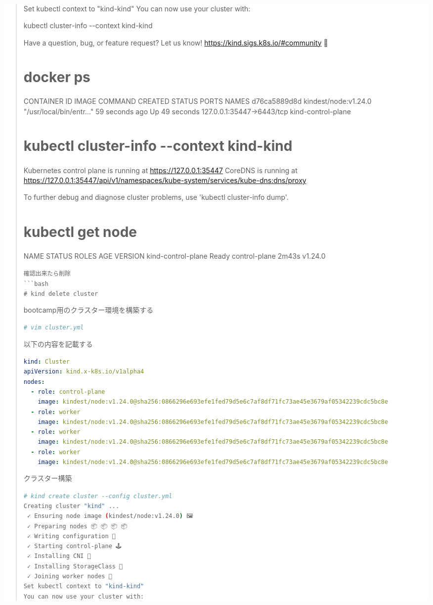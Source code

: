> Set kubectl context to "kind-kind"
> You can now use your cluster with:
> 
> kubectl cluster-info --context kind-kind
> 
> Have a question, bug, or feature request? Let us know! https://kind.sigs.k8s.io/#community 🙂
> 
> # docker ps
> CONTAINER ID   IMAGE                  COMMAND                  CREATED          STATUS          PORTS                       NAMES
> d76ca5889d8d   kindest/node:v1.24.0   "/usr/local/bin/entr…"   59 seconds ago   Up 49 seconds   127.0.0.1:35447->6443/tcp   kind-control-plane
> 
> # kubectl cluster-info --context kind-kind
> Kubernetes control plane is running at https://127.0.0.1:35447
> CoreDNS is running at https://127.0.0.1:35447/api/v1/namespaces/kube-system/services/kube-dns:dns/proxy
> 
> To further debug and diagnose cluster problems, use 'kubectl cluster-info dump'.
> 
> # kubectl get node
> NAME                 STATUS   ROLES           AGE     VERSION
> kind-control-plane   Ready    control-plane   2m43s   v1.24.0
> ```
> 確認出来たら削除
> ```bash
> # kind delete cluster
> ```
> bootcamp用のクラスター環境を構築する
> ```bash
> # vim cluster.yml 
> ```
> 以下の内容を記載する
> ```yml
> kind: Cluster
> apiVersion: kind.x-k8s.io/v1alpha4
> nodes:
>   - role: control-plane
>     image: kindest/node:v1.24.0@sha256:0866296e693efe1fed79d5e6c7af8df71fc73ae45e3679af05342239cdc5bc8e
>   - role: worker
>     image: kindest/node:v1.24.0@sha256:0866296e693efe1fed79d5e6c7af8df71fc73ae45e3679af05342239cdc5bc8e
>   - role: worker
>     image: kindest/node:v1.24.0@sha256:0866296e693efe1fed79d5e6c7af8df71fc73ae45e3679af05342239cdc5bc8e 
>   - role: worker
>     image: kindest/node:v1.24.0@sha256:0866296e693efe1fed79d5e6c7af8df71fc73ae45e3679af05342239cdc5bc8e
> ```
> クラスター構築
> ```bash
> # kind create cluster --config cluster.yml 
> Creating cluster "kind" ...
>  ✓ Ensuring node image (kindest/node:v1.24.0) 🖼 
>  ✓ Preparing nodes 📦 📦 📦 📦  
>  ✓ Writing configuration 📜 
>  ✓ Starting control-plane 🕹️ 
>  ✓ Installing CNI 🔌 
>  ✓ Installing StorageClass 💾 
>  ✓ Joining worker nodes 🚜 
> Set kubectl context to "kind-kind"
> You can now use your cluster with:
> 